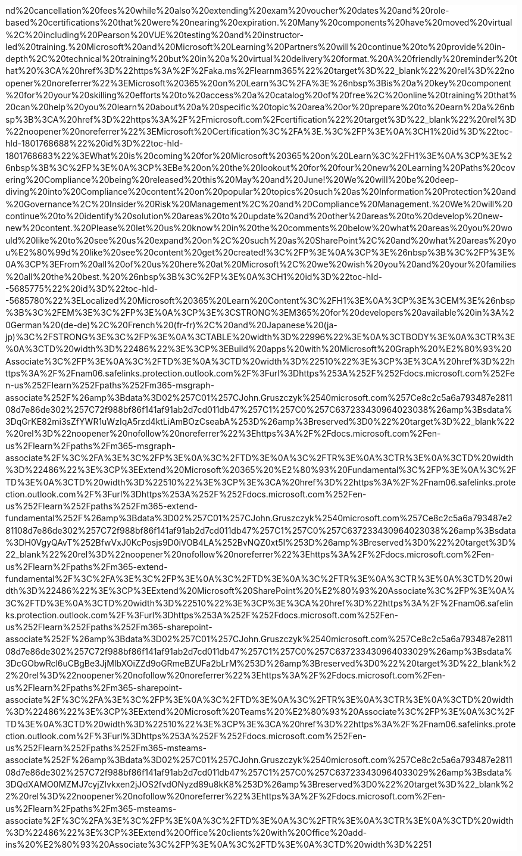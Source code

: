 nd%20cancellation%20fees%20while%20also%20extending%20exam%20voucher%20dates%20and%20role-based%20certifications%20that%20were%20nearing%20expiration.%20Many%20components%20have%20moved%20virtual%2C%20including%20Pearson%20VUE%20testing%20and%20instructor-led%20training.%20Microsoft%20and%20Microsoft%20Learning%20Partners%20will%20continue%20to%20provide%20in-depth%2C%20technical%20training%20but%20in%20a%20virtual%20delivery%20format.%20A%20friendly%20reminder%20that%20%3CA%20href%3D%22https%3A%2F%2Faka.ms%2Flearnm365%22%20target%3D%22_blank%22%20rel%3D%22noopener%20noreferrer%22%3EMicrosoft%20365%20on%20Learn%3C%2FA%3E%26nbsp%3Bis%20a%20key%20component%20for%20your%20skilling%20efforts%20to%20access%20a%20catalog%20of%20free%2C%20online%20training%20that%20can%20help%20you%20learn%20about%20a%20specific%20topic%20area%20or%20prepare%20to%20earn%20a%26nbsp%3B%3CA%20href%3D%22https%3A%2F%2Fmicrosoft.com%2Fcertification%22%20target%3D%22_blank%22%20rel%3D%22noopener%20noreferrer%22%3EMicrosoft%20Certification%3C%2FA%3E.%3C%2FP%3E%0A%3CH1%20id%3D%22toc-hId-1801768688%22%20id%3D%22toc-hId-1801768683%22%3EWhat%20is%20coming%20for%20Microsoft%20365%20on%20Learn%3C%2FH1%3E%0A%3CP%3E%26nbsp%3B%3C%2FP%3E%0A%3CP%3EBe%20on%20the%20lookout%20for%20four%20new%20Learning%20Paths%20covering%20Compliance%20being%20released%20this%20May%20and%20June!%20We%20will%20be%20deep-diving%20into%20Compliance%20content%20on%20popular%20topics%20such%20as%20Information%20Protection%20and%20Governance%2C%20Insider%20Risk%20Management%2C%20and%20Compliance%20Management.%20We%20will%20continue%20to%20identify%20solution%20areas%20to%20update%20and%20other%20areas%20to%20develop%20new-new%20content.%20Please%20let%20us%20know%20in%20the%20comments%20below%20what%20areas%20you%20would%20like%20to%20see%20us%20expand%20on%2C%20such%20as%20SharePoint%2C%20and%20what%20areas%20you%E2%80%99d%20like%20see%20content%20get%20created!%3C%2FP%3E%0A%3CP%3E%26nbsp%3B%3C%2FP%3E%0A%3CP%3EFrom%20all%20of%20us%20here%20at%20Microsoft%2C%20we%20wish%20you%20and%20your%20families%20all%20the%20best.%20%26nbsp%3B%3C%2FP%3E%0A%3CH1%20id%3D%22toc-hId\--5685775%22%20id%3D%22toc-hId\--5685780%22%3ELocalized%20Microsoft%20365%20Learn%20Content%3C%2FH1%3E%0A%3CP%3E%3CEM%3E%26nbsp%3B%3C%2FEM%3E%3C%2FP%3E%0A%3CP%3E%3CSTRONG%3EM365%20for%20developers%20available%20in%3A%20German%20(de-de)%2C%20French%20(fr-fr)%2C%20and%20Japanese%20(ja-jp)%3C%2FSTRONG%3E%3C%2FP%3E%0A%3CTABLE%20width%3D%22996%22%3E%0A%3CTBODY%3E%0A%3CTR%3E%0A%3CTD%20width%3D%22486%22%3E%3CP%3EBuild%20apps%20with%20Microsoft%20Graph%20%E2%80%93%20Associate%3C%2FP%3E%0A%3C%2FTD%3E%0A%3CTD%20width%3D%22510%22%3E%3CP%3E%3CA%20href%3D%22https%3A%2F%2Fnam06.safelinks.protection.outlook.com%2F%3Furl%3Dhttps%253A%252F%252Fdocs.microsoft.com%252Fen-us%252Flearn%252Fpaths%252Fm365-msgraph-associate%252F%26amp%3Bdata%3D02%257C01%257CJohn.Gruszczyk%2540microsoft.com%257Ce8c2c5a6a793487e281108d7e86de302%257C72f988bf86f141af91ab2d7cd011db47%257C1%257C0%257C637233430964023038%26amp%3Bsdata%3DqGrKE82mi3sZfYWR1uWzIqA5rzd4ktLiAmBOzCseabA%253D%26amp%3Breserved%3D0%22%20target%3D%22_blank%22%20rel%3D%22noopener%20nofollow%20noreferrer%22%3Ehttps%3A%2F%2Fdocs.microsoft.com%2Fen-us%2Flearn%2Fpaths%2Fm365-msgraph-associate%2F%3C%2FA%3E%3C%2FP%3E%0A%3C%2FTD%3E%0A%3C%2FTR%3E%0A%3CTR%3E%0A%3CTD%20width%3D%22486%22%3E%3CP%3EExtend%20Microsoft%20365%20%E2%80%93%20Fundamental%3C%2FP%3E%0A%3C%2FTD%3E%0A%3CTD%20width%3D%22510%22%3E%3CP%3E%3CA%20href%3D%22https%3A%2F%2Fnam06.safelinks.protection.outlook.com%2F%3Furl%3Dhttps%253A%252F%252Fdocs.microsoft.com%252Fen-us%252Flearn%252Fpaths%252Fm365-extend-fundamental%252F%26amp%3Bdata%3D02%257C01%257CJohn.Gruszczyk%2540microsoft.com%257Ce8c2c5a6a793487e281108d7e86de302%257C72f988bf86f141af91ab2d7cd011db47%257C1%257C0%257C637233430964023038%26amp%3Bsdata%3DH0VgyQAvT%252BfwVxJ0KcPosjs9D0iVOB4LA%252BvNQZ0xt5I%253D%26amp%3Breserved%3D0%22%20target%3D%22_blank%22%20rel%3D%22noopener%20nofollow%20noreferrer%22%3Ehttps%3A%2F%2Fdocs.microsoft.com%2Fen-us%2Flearn%2Fpaths%2Fm365-extend-fundamental%2F%3C%2FA%3E%3C%2FP%3E%0A%3C%2FTD%3E%0A%3C%2FTR%3E%0A%3CTR%3E%0A%3CTD%20width%3D%22486%22%3E%3CP%3EExtend%20Microsoft%20SharePoint%20%E2%80%93%20Associate%3C%2FP%3E%0A%3C%2FTD%3E%0A%3CTD%20width%3D%22510%22%3E%3CP%3E%3CA%20href%3D%22https%3A%2F%2Fnam06.safelinks.protection.outlook.com%2F%3Furl%3Dhttps%253A%252F%252Fdocs.microsoft.com%252Fen-us%252Flearn%252Fpaths%252Fm365-sharepoint-associate%252F%26amp%3Bdata%3D02%257C01%257CJohn.Gruszczyk%2540microsoft.com%257Ce8c2c5a6a793487e281108d7e86de302%257C72f988bf86f141af91ab2d7cd011db47%257C1%257C0%257C637233430964033029%26amp%3Bsdata%3DcGObwRcl6uCBgBe3JjMIbXOiZZd9oGRmeBZUFa2bLrM%253D%26amp%3Breserved%3D0%22%20target%3D%22_blank%22%20rel%3D%22noopener%20nofollow%20noreferrer%22%3Ehttps%3A%2F%2Fdocs.microsoft.com%2Fen-us%2Flearn%2Fpaths%2Fm365-sharepoint-associate%2F%3C%2FA%3E%3C%2FP%3E%0A%3C%2FTD%3E%0A%3C%2FTR%3E%0A%3CTR%3E%0A%3CTD%20width%3D%22486%22%3E%3CP%3EExtend%20Microsoft%20Teams%20%E2%80%93%20Associate%3C%2FP%3E%0A%3C%2FTD%3E%0A%3CTD%20width%3D%22510%22%3E%3CP%3E%3CA%20href%3D%22https%3A%2F%2Fnam06.safelinks.protection.outlook.com%2F%3Furl%3Dhttps%253A%252F%252Fdocs.microsoft.com%252Fen-us%252Flearn%252Fpaths%252Fm365-msteams-associate%252F%26amp%3Bdata%3D02%257C01%257CJohn.Gruszczyk%2540microsoft.com%257Ce8c2c5a6a793487e281108d7e86de302%257C72f988bf86f141af91ab2d7cd011db47%257C1%257C0%257C637233430964033029%26amp%3Bsdata%3DQdXAMO0MZMJ7cyjZlvkxen2jJOS2fvdONyzd89u8kK8%253D%26amp%3Breserved%3D0%22%20target%3D%22_blank%22%20rel%3D%22noopener%20nofollow%20noreferrer%22%3Ehttps%3A%2F%2Fdocs.microsoft.com%2Fen-us%2Flearn%2Fpaths%2Fm365-msteams-associate%2F%3C%2FA%3E%3C%2FP%3E%0A%3C%2FTD%3E%0A%3C%2FTR%3E%0A%3CTR%3E%0A%3CTD%20width%3D%22486%22%3E%3CP%3EExtend%20Office%20clients%20with%20Office%20add-ins%20%E2%80%93%20Associate%3C%2FP%3E%0A%3C%2FTD%3E%0A%3CTD%20width%3D%2251